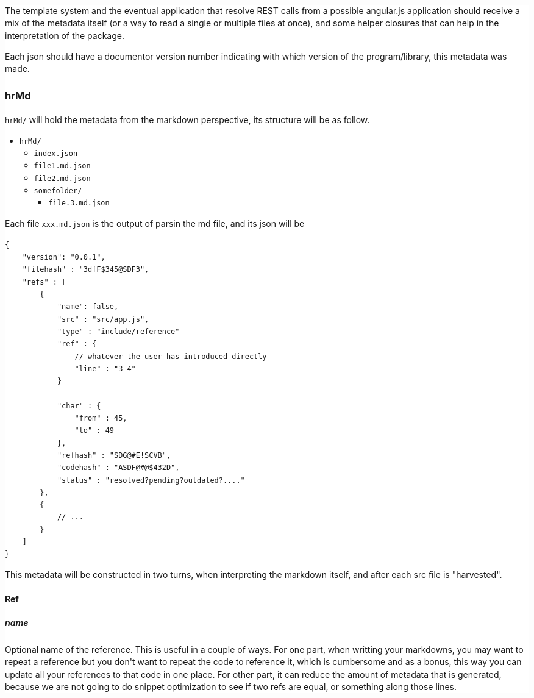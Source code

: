 The template system and the eventual application that resolve REST calls from a possible angular.js application should receive a mix of the metadata itself (or a way to read a single or multiple files at once), and some helper closures that can help in the interpretation of the package.

Each json should have a documentor version number indicating with which version of the program/library, this metadata was made.

### hrMd
`hrMd/` will hold the metadata from the markdown perspective, its structure will be as follow.

* `hrMd/`
    * `index.json`
    * `file1.md.json`
    * `file2.md.json`
    * `somefolder/`
        * `file.3.md.json`

Each file `xxx.md.json` is the output of parsin the md file, and its json will be

    {
        "version": "0.0.1",
        "filehash" : "3dfF$345@SDF3",
        "refs" : [
            {
                "name": false,
                "src" : "src/app.js",
                "type" : "include/reference"
                "ref" : {
                    // whatever the user has introduced directly
                    "line" : "3-4"
                }

                "char" : {
                    "from" : 45,
                    "to" : 49
                },
                "refhash" : "SDG@#E!SCVB",
                "codehash" : "ASDF@#@$432D",
                "status" : "resolved?pending?outdated?...."
            },
            {
                // ...
            }
        ]
    }

This metadata will be constructed in two turns, when interpreting the markdown itself, and after each src file is "harvested".

#### Ref

##### name

Optional name of the reference. This is useful in a couple of ways. For one part, when writting your markdowns, you may want to repeat a reference but you don't want to repeat the code to reference it, which is cumbersome and as a bonus, this way you can update all your references to that code in one place. For other part, it can reduce the amount of metadata that is generated, because we are not going to do snippet optimization to see if two refs are equal, or something along those lines.
